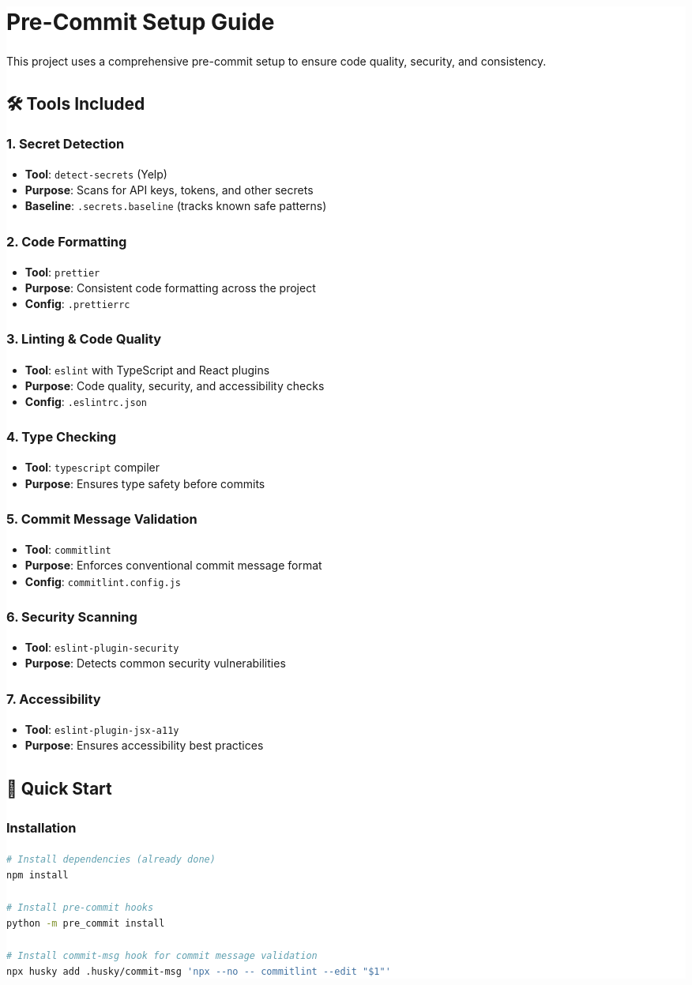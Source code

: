 # Pre-Commit Setup Guide

This project uses a comprehensive pre-commit setup to ensure code quality, security, and consistency.

## 🛠️ Tools Included

### 1. **Secret Detection**
- **Tool**: `detect-secrets` (Yelp)
- **Purpose**: Scans for API keys, tokens, and other secrets
- **Baseline**: `.secrets.baseline` (tracks known safe patterns)

### 2. **Code Formatting**
- **Tool**: `prettier`
- **Purpose**: Consistent code formatting across the project
- **Config**: `.prettierrc`

### 3. **Linting & Code Quality**
- **Tool**: `eslint` with TypeScript and React plugins
- **Purpose**: Code quality, security, and accessibility checks
- **Config**: `.eslintrc.json`

### 4. **Type Checking**
- **Tool**: `typescript` compiler
- **Purpose**: Ensures type safety before commits

### 5. **Commit Message Validation**
- **Tool**: `commitlint`
- **Purpose**: Enforces conventional commit message format
- **Config**: `commitlint.config.js`

### 6. **Security Scanning**
- **Tool**: `eslint-plugin-security`
- **Purpose**: Detects common security vulnerabilities

### 7. **Accessibility**
- **Tool**: `eslint-plugin-jsx-a11y`
- **Purpose**: Ensures accessibility best practices

## 🚀 Quick Start

### Installation
```bash
# Install dependencies (already done)
npm install

# Install pre-commit hooks
python -m pre_commit install

# Install commit-msg hook for commit message validation
npx husky add .husky/commit-msg 'npx --no -- commitlint --edit "$1"'
```
